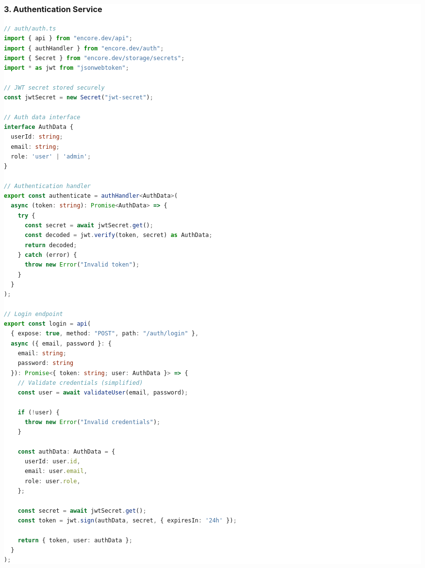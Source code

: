 ### 3. Authentication Service

```typescript
// auth/auth.ts
import { api } from "encore.dev/api";
import { authHandler } from "encore.dev/auth";
import { Secret } from "encore.dev/storage/secrets";
import * as jwt from "jsonwebtoken";

// JWT secret stored securely
const jwtSecret = new Secret("jwt-secret");

// Auth data interface
interface AuthData {
  userId: string;
  email: string;
  role: 'user' | 'admin';
}

// Authentication handler
export const authenticate = authHandler<AuthData>(
  async (token: string): Promise<AuthData> => {
    try {
      const secret = await jwtSecret.get();
      const decoded = jwt.verify(token, secret) as AuthData;
      return decoded;
    } catch (error) {
      throw new Error("Invalid token");
    }
  }
);

// Login endpoint
export const login = api(
  { expose: true, method: "POST", path: "/auth/login" },
  async ({ email, password }: { 
    email: string; 
    password: string 
  }): Promise<{ token: string; user: AuthData }> => {
    // Validate credentials (simplified)
    const user = await validateUser(email, password);
    
    if (!user) {
      throw new Error("Invalid credentials");
    }
    
    const authData: AuthData = {
      userId: user.id,
      email: user.email,
      role: user.role,
    };
    
    const secret = await jwtSecret.get();
    const token = jwt.sign(authData, secret, { expiresIn: '24h' });
    
    return { token, user: authData };
  }
);
```
